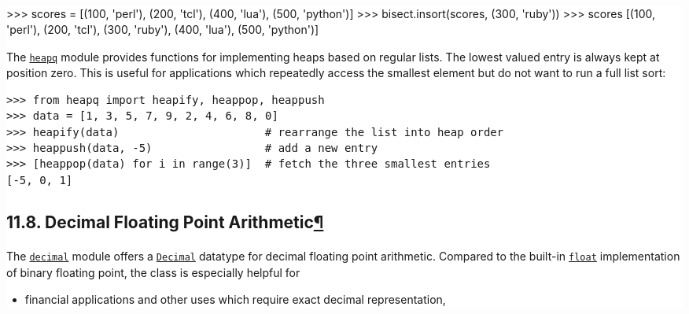 <span class="gp">&gt;&gt;&gt; </span><span class="n">scores</span> <span class="o">=</span> <span class="p">[(</span><span class="mi">100</span><span class="p">,</span> <span class="s1">&#39;perl&#39;</span><span class="p">),</span> <span class="p">(</span><span class="mi">200</span><span class="p">,</span> <span class="s1">&#39;tcl&#39;</span><span class="p">),</span> <span class="p">(</span><span class="mi">400</span><span class="p">,</span> <span class="s1">&#39;lua&#39;</span><span class="p">),</span> <span class="p">(</span><span class="mi">500</span><span class="p">,</span> <span class="s1">&#39;python&#39;</span><span class="p">)]</span>
<span class="gp">&gt;&gt;&gt; </span><span class="n">bisect</span><span class="o">.</span><span class="n">insort</span><span class="p">(</span><span class="n">scores</span><span class="p">,</span> <span class="p">(</span><span class="mi">300</span><span class="p">,</span> <span class="s1">&#39;ruby&#39;</span><span class="p">))</span>
<span class="gp">&gt;&gt;&gt; </span><span class="n">scores</span>
<span class="go">[(100, &#39;perl&#39;), (200, &#39;tcl&#39;), (300, &#39;ruby&#39;), (400, &#39;lua&#39;), (500, &#39;python&#39;)]</span>
</pre></div>
</div>
<p>The <a class="reference internal" href="../library/heapq.html#module-heapq" title="heapq: Heap queue algorithm (a.k.a. priority queue)."><code class="xref py py-mod docutils literal notranslate"><span class="pre">heapq</span></code></a> module provides functions for implementing heaps based on
regular lists.  The lowest valued entry is always kept at position zero.  This
is useful for applications which repeatedly access the smallest element but do
not want to run a full list sort:</p>
<div class="highlight-python3 notranslate"><div class="highlight"><pre><span></span><span class="gp">&gt;&gt;&gt; </span><span class="kn">from</span> <span class="nn">heapq</span> <span class="k">import</span> <span class="n">heapify</span><span class="p">,</span> <span class="n">heappop</span><span class="p">,</span> <span class="n">heappush</span>
<span class="gp">&gt;&gt;&gt; </span><span class="n">data</span> <span class="o">=</span> <span class="p">[</span><span class="mi">1</span><span class="p">,</span> <span class="mi">3</span><span class="p">,</span> <span class="mi">5</span><span class="p">,</span> <span class="mi">7</span><span class="p">,</span> <span class="mi">9</span><span class="p">,</span> <span class="mi">2</span><span class="p">,</span> <span class="mi">4</span><span class="p">,</span> <span class="mi">6</span><span class="p">,</span> <span class="mi">8</span><span class="p">,</span> <span class="mi">0</span><span class="p">]</span>
<span class="gp">&gt;&gt;&gt; </span><span class="n">heapify</span><span class="p">(</span><span class="n">data</span><span class="p">)</span>                      <span class="c1"># rearrange the list into heap order</span>
<span class="gp">&gt;&gt;&gt; </span><span class="n">heappush</span><span class="p">(</span><span class="n">data</span><span class="p">,</span> <span class="o">-</span><span class="mi">5</span><span class="p">)</span>                 <span class="c1"># add a new entry</span>
<span class="gp">&gt;&gt;&gt; </span><span class="p">[</span><span class="n">heappop</span><span class="p">(</span><span class="n">data</span><span class="p">)</span> <span class="k">for</span> <span class="n">i</span> <span class="ow">in</span> <span class="nb">range</span><span class="p">(</span><span class="mi">3</span><span class="p">)]</span>  <span class="c1"># fetch the three smallest entries</span>
<span class="go">[-5, 0, 1]</span>
</pre></div>
</div>
</div>
<div class="section" id="decimal-floating-point-arithmetic">
<span id="tut-decimal-fp"></span><h2>11.8. Decimal Floating Point Arithmetic<a class="headerlink" href="#decimal-floating-point-arithmetic" title="Permalink to this headline">¶</a></h2>
<p>The <a class="reference internal" href="../library/decimal.html#module-decimal" title="decimal: Implementation of the General Decimal Arithmetic  Specification."><code class="xref py py-mod docutils literal notranslate"><span class="pre">decimal</span></code></a> module offers a <a class="reference internal" href="../library/decimal.html#decimal.Decimal" title="decimal.Decimal"><code class="xref py py-class docutils literal notranslate"><span class="pre">Decimal</span></code></a> datatype for
decimal floating point arithmetic.  Compared to the built-in <a class="reference internal" href="../library/functions.html#float" title="float"><code class="xref py py-class docutils literal notranslate"><span class="pre">float</span></code></a>
implementation of binary floating point, the class is especially helpful for</p>
<ul class="simple">
<li>financial applications and other uses which require exact decimal
representation,</li>